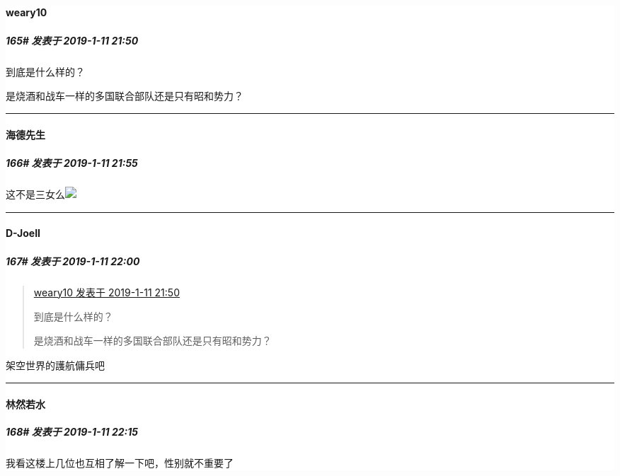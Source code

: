 ####  weary10  
##### 165#       发表于 2019-1-11 21:50




到底是什么样的？

是烧酒和战车一样的多国联合部队还是只有昭和势力？







-----

####  海德先生  
##### 166#       发表于 2019-1-11 21:55




这不是三女么<img src="https://static.saraba1st.com/image/smiley/face2017/112.png" referrerpolicy="no-referrer">







-----

####  D-JoeII  
##### 167#       发表于 2019-1-11 22:00



<blockquote><a href="httphttps://bbs.saraba1st.com/2b/forum.php?mod=redirect&amp;goto=findpost&amp;pid=42243691&amp;ptid=1751268" target="_blank">weary10 发表于 2019-1-11 21:50</a>

到底是什么样的？

是烧酒和战车一样的多国联合部队还是只有昭和势力？</blockquote>
架空世界的護航傭兵吧







-----

####  林然若水  
##### 168#       发表于 2019-1-11 22:15




我看这楼上几位也互相了解一下吧，性别就不重要了






